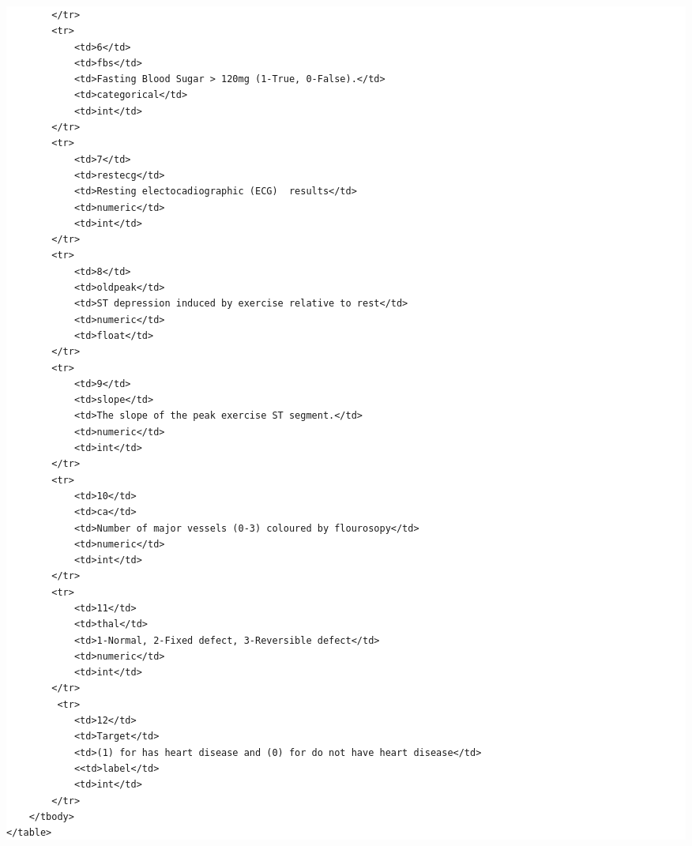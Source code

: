             </tr>
            <tr>
                <td>6</td>
                <td>fbs</td>
                <td>Fasting Blood Sugar > 120mg (1-True, 0-False).</td>
                <td>categorical</td>
                <td>int</td>
            </tr>
            <tr>
                <td>7</td>
                <td>restecg</td>
                <td>Resting electocadiographic (ECG)  results</td>
                <td>numeric</td>
                <td>int</td>
            </tr>
            <tr>
                <td>8</td>
                <td>oldpeak</td>
                <td>ST depression induced by exercise relative to rest</td>
                <td>numeric</td>
                <td>float</td>
            </tr>
            <tr>
                <td>9</td>
                <td>slope</td>
                <td>The slope of the peak exercise ST segment.</td>
                <td>numeric</td>
                <td>int</td>
            </tr>
            <tr>
                <td>10</td>
                <td>ca</td>
                <td>Number of major vessels (0-3) coloured by flourosopy</td>
                <td>numeric</td>
                <td>int</td>
            </tr>
            <tr>
                <td>11</td>
                <td>thal</td>
                <td>1-Normal, 2-Fixed defect, 3-Reversible defect</td>
                <td>numeric</td>
                <td>int</td>
            </tr>
             <tr>
                <td>12</td>
                <td>Target</td>
                <td>(1) for has heart disease and (0) for do not have heart disease</td>
                <<td>label</td>
                <td>int</td>
            </tr>           
        </tbody>
    </table>
				